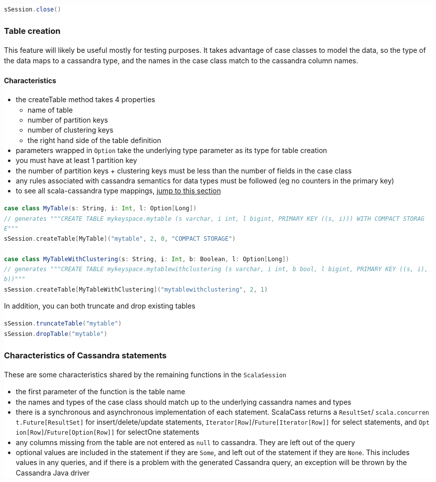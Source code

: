 ```scala
sSession.close()
```

### Table creation

This feature will likely be useful mostly for testing purposes. It takes advantage of case classes to model the data, so the type of the data maps to a cassandra type, and the names in the case class match to the cassandra column names.

#### Characteristics

* the createTable method takes 4 properties
  * name of table
  * number of partition keys
  * number of clustering keys
  * the right hand side of the table definition
* parameters wrapped in `Option` take the underlying type parameter as its type for table creation
* you must have at least 1 partition key
* the number of partition keys + clustering keys must be less than the number of fields in the case class
* any rules associated with cassandra semantics for data types must be followed (eg no counters in the primary key)
* to see all scala-cassandra type mappings, [jump to this section](#type-mapping)

```scala
case class MyTable(s: String, i: Int, l: Option[Long])
// generates """CREATE TABLE mykeyspace.mytable (s varchar, i int, l bigint, PRIMARY KEY ((s, i))) WITH COMPACT STORAGE"""
sSession.createTable[MyTable]("mytable", 2, 0, "COMPACT STORAGE")

case class MyTableWithClustering(s: String, i: Int, b: Boolean, l: Option[Long])
// generates """CREATE TABLE mykeyspace.mytablewithclustering (s varchar, i int, b bool, l bigint, PRIMARY KEY ((s, i), b))"""
sSession.createTable[MyTableWithClustering]("mytablewithclustering", 2, 1)
```

In addition, you can both truncate and drop existing tables

```scala
sSession.truncateTable("mytable")
sSession.dropTable("mytable")
```

### Characteristics of Cassandra statements

These are some characteristics shared by the remaining functions in the `ScalaSession`

* the first parameter of the function is the table name
* the names and types of the case class should match up to the underlying cassandra names and types
* there is a synchronous and asynchronous implementation of each statement. ScalaCass returns a `ResultSet`/
  `scala.concurrent.Future[ResultSet]` for insert/delete/update statements, `Iterator[Row]`/`Future[Iterator[Row]]` for
  select statements, and `Option[Row]`/`Future[Option[Row]]` for selectOne statements
* any columns missing from the table are not entered as `null` to cassandra. They are left out of the query
* optional values are included in the statement if they are `Some`, and left out of the statement if they are `None`. This
  includes values in any queries, and if there is a problem with the generated Cassandra query, an exception will be 
  thrown by the Cassandra Java driver
